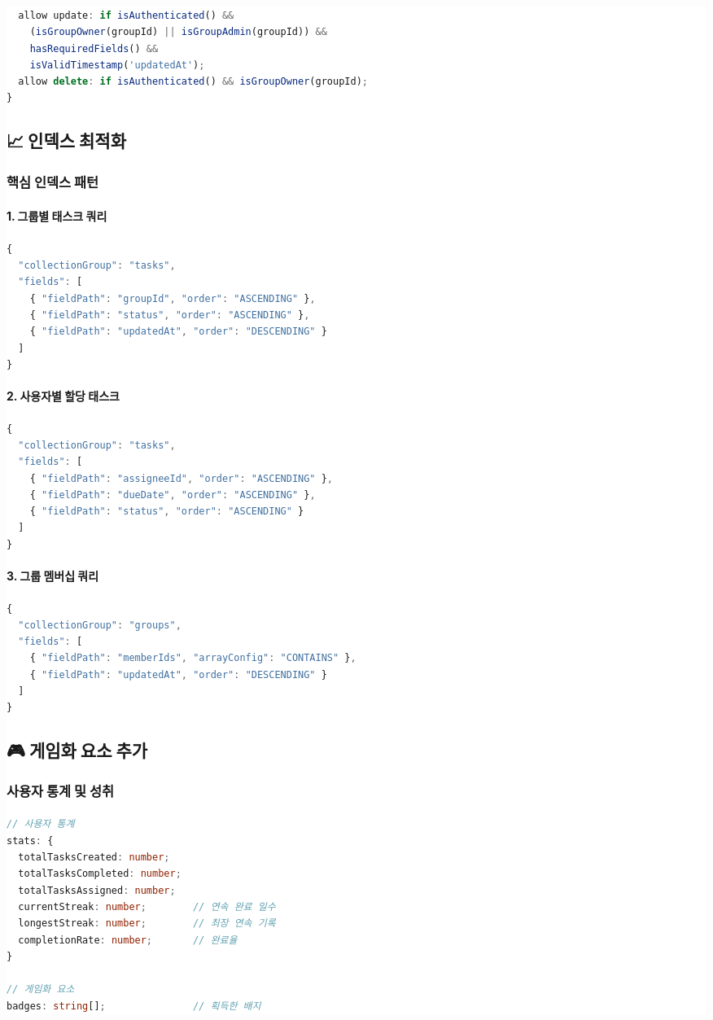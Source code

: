 ```javascript
  allow update: if isAuthenticated() && 
    (isGroupOwner(groupId) || isGroupAdmin(groupId)) &&
    hasRequiredFields() &&
    isValidTimestamp('updatedAt');
  allow delete: if isAuthenticated() && isGroupOwner(groupId);
}
```

## 📈 인덱스 최적화

### 핵심 인덱스 패턴

#### 1. 그룹별 태스크 쿼리
```javascript
{
  "collectionGroup": "tasks",
  "fields": [
    { "fieldPath": "groupId", "order": "ASCENDING" },
    { "fieldPath": "status", "order": "ASCENDING" },
    { "fieldPath": "updatedAt", "order": "DESCENDING" }
  ]
}
```

#### 2. 사용자별 할당 태스크
```javascript
{
  "collectionGroup": "tasks",
  "fields": [
    { "fieldPath": "assigneeId", "order": "ASCENDING" },
    { "fieldPath": "dueDate", "order": "ASCENDING" },
    { "fieldPath": "status", "order": "ASCENDING" }
  ]
}
```

#### 3. 그룹 멤버십 쿼리
```javascript
{
  "collectionGroup": "groups",
  "fields": [
    { "fieldPath": "memberIds", "arrayConfig": "CONTAINS" },
    { "fieldPath": "updatedAt", "order": "DESCENDING" }
  ]
}
```

## 🎮 게임화 요소 추가

### 사용자 통계 및 성취
```typescript
// 사용자 통계
stats: {
  totalTasksCreated: number;
  totalTasksCompleted: number;
  totalTasksAssigned: number;
  currentStreak: number;        // 연속 완료 일수
  longestStreak: number;        // 최장 연속 기록
  completionRate: number;       // 완료율
}

// 게임화 요소
badges: string[];               // 획득한 배지
```